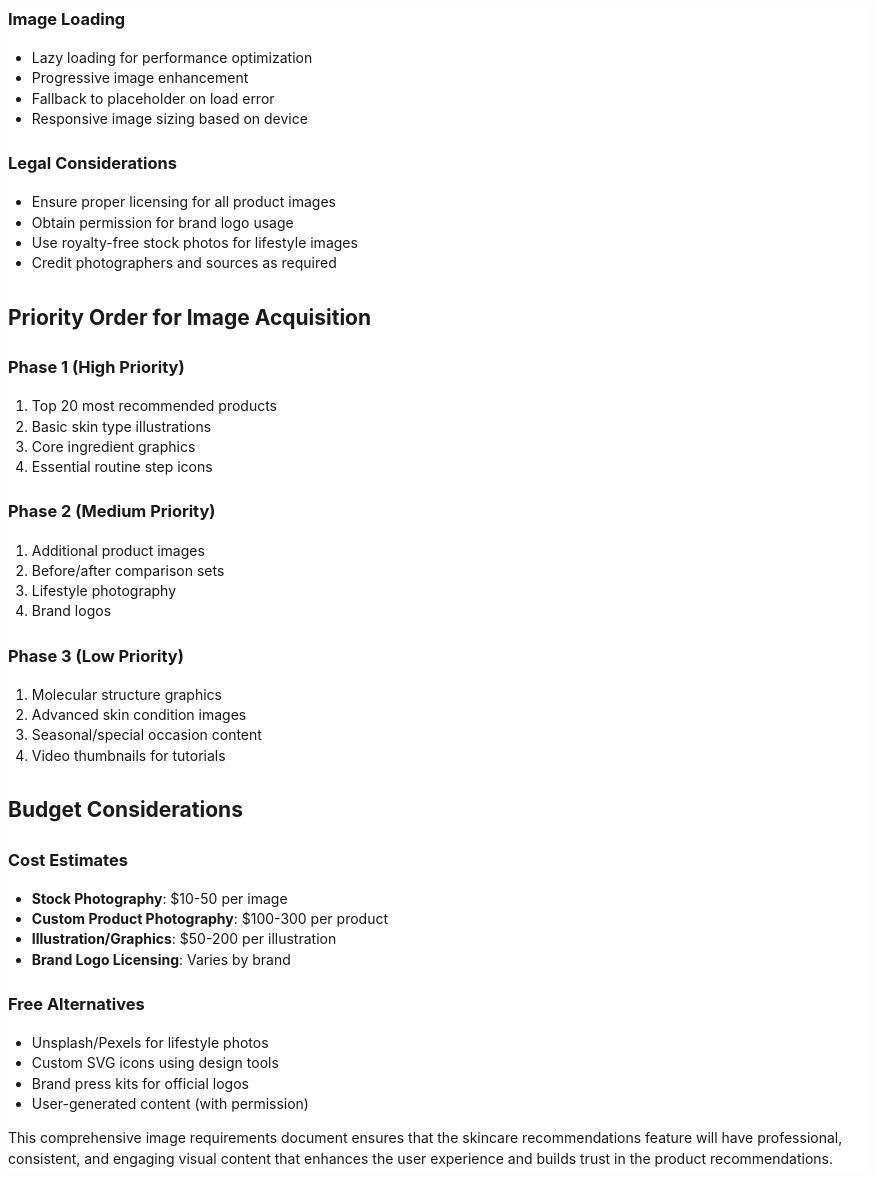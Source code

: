 ### Image Loading
- Lazy loading for performance optimization
- Progressive image enhancement
- Fallback to placeholder on load error
- Responsive image sizing based on device

### Legal Considerations
- Ensure proper licensing for all product images
- Obtain permission for brand logo usage
- Use royalty-free stock photos for lifestyle images
- Credit photographers and sources as required

## Priority Order for Image Acquisition

### Phase 1 (High Priority)
1. Top 20 most recommended products
2. Basic skin type illustrations
3. Core ingredient graphics
4. Essential routine step icons

### Phase 2 (Medium Priority)
1. Additional product images
2. Before/after comparison sets
3. Lifestyle photography
4. Brand logos

### Phase 3 (Low Priority)
1. Molecular structure graphics
2. Advanced skin condition images
3. Seasonal/special occasion content
4. Video thumbnails for tutorials

## Budget Considerations

### Cost Estimates
- **Stock Photography**: $10-50 per image
- **Custom Product Photography**: $100-300 per product
- **Illustration/Graphics**: $50-200 per illustration
- **Brand Logo Licensing**: Varies by brand

### Free Alternatives
- Unsplash/Pexels for lifestyle photos
- Custom SVG icons using design tools
- Brand press kits for official logos
- User-generated content (with permission)

This comprehensive image requirements document ensures that the skincare recommendations feature will have professional, consistent, and engaging visual content that enhances the user experience and builds trust in the product recommendations.
